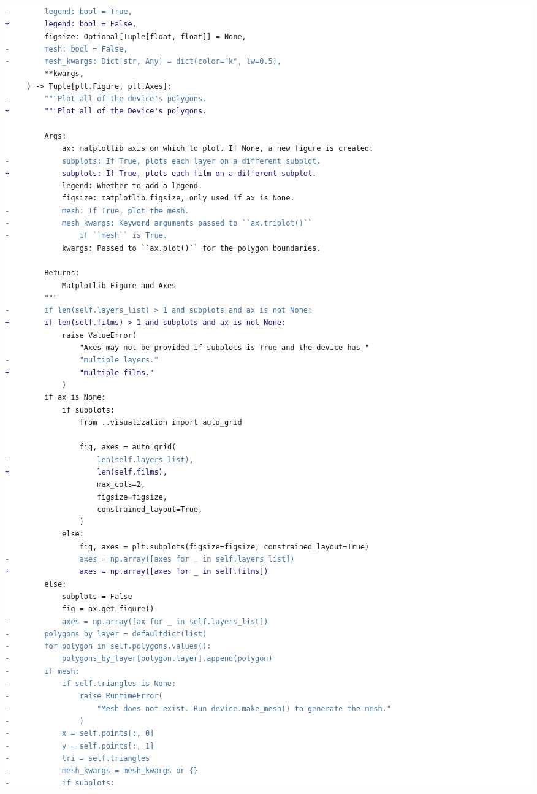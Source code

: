 ```diff
-        legend: bool = True,
+        legend: bool = False,
         figsize: Optional[Tuple[float, float]] = None,
-        mesh: bool = False,
-        mesh_kwargs: Dict[str, Any] = dict(color="k", lw=0.5),
         **kwargs,
     ) -> Tuple[plt.Figure, plt.Axes]:
-        """Plot all of the device's polygons.
+        """Plot all of the Device's polygons.
 
         Args:
             ax: matplotlib axis on which to plot. If None, a new figure is created.
-            subplots: If True, plots each layer on a different subplot.
+            subplots: If True, plots each film on a different subplot.
             legend: Whether to add a legend.
             figsize: matplotlib figsize, only used if ax is None.
-            mesh: If True, plot the mesh.
-            mesh_kwargs: Keyword arguments passed to ``ax.triplot()``
-                if ``mesh`` is True.
             kwargs: Passed to ``ax.plot()`` for the polygon boundaries.
 
         Returns:
             Matplotlib Figure and Axes
         """
-        if len(self.layers_list) > 1 and subplots and ax is not None:
+        if len(self.films) > 1 and subplots and ax is not None:
             raise ValueError(
                 "Axes may not be provided if subplots is True and the device has "
-                "multiple layers."
+                "multiple films."
             )
         if ax is None:
             if subplots:
                 from ..visualization import auto_grid
 
                 fig, axes = auto_grid(
-                    len(self.layers_list),
+                    len(self.films),
                     max_cols=2,
                     figsize=figsize,
                     constrained_layout=True,
                 )
             else:
                 fig, axes = plt.subplots(figsize=figsize, constrained_layout=True)
-                axes = np.array([axes for _ in self.layers_list])
+                axes = np.array([axes for _ in self.films])
         else:
             subplots = False
             fig = ax.get_figure()
-            axes = np.array([ax for _ in self.layers_list])
-        polygons_by_layer = defaultdict(list)
-        for polygon in self.polygons.values():
-            polygons_by_layer[polygon.layer].append(polygon)
-        if mesh:
-            if self.triangles is None:
-                raise RuntimeError(
-                    "Mesh does not exist. Run device.make_mesh() to generate the mesh."
-                )
-            x = self.points[:, 0]
-            y = self.points[:, 1]
-            tri = self.triangles
-            mesh_kwargs = mesh_kwargs or {}
-            if subplots:
```